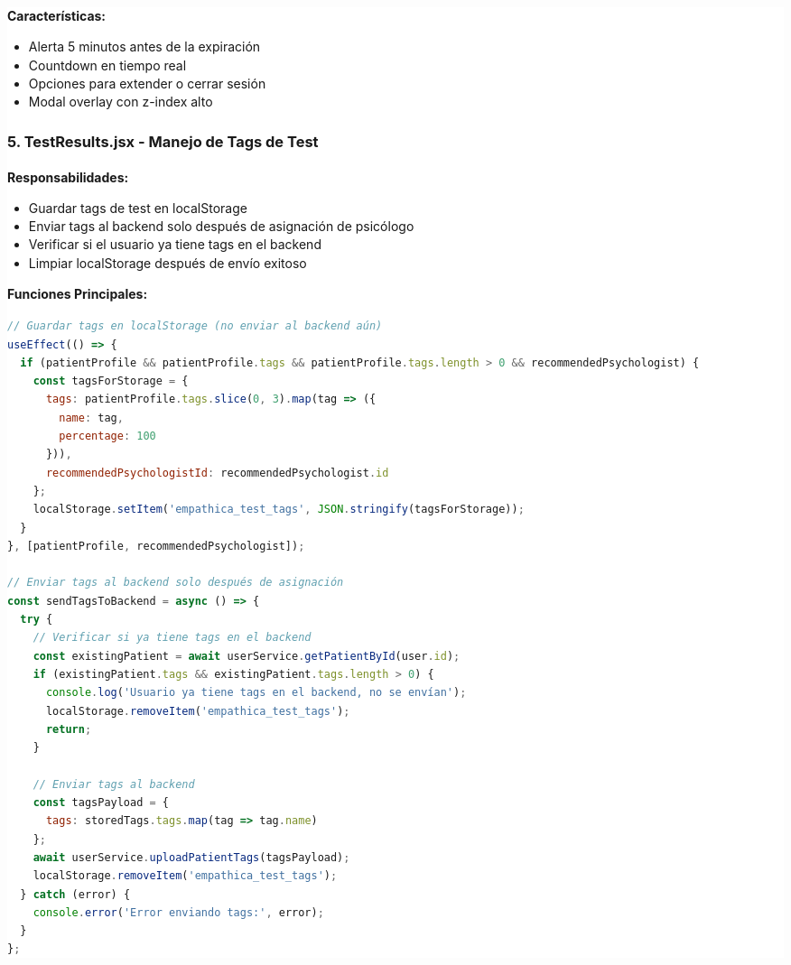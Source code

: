 **Características:**
- Alerta 5 minutos antes de la expiración
- Countdown en tiempo real
- Opciones para extender o cerrar sesión
- Modal overlay con z-index alto

### 5. **TestResults.jsx** - Manejo de Tags de Test

**Responsabilidades:**
- Guardar tags de test en localStorage
- Enviar tags al backend solo después de asignación de psicólogo
- Verificar si el usuario ya tiene tags en el backend
- Limpiar localStorage después de envío exitoso

**Funciones Principales:**

```javascript
// Guardar tags en localStorage (no enviar al backend aún)
useEffect(() => {
  if (patientProfile && patientProfile.tags && patientProfile.tags.length > 0 && recommendedPsychologist) {
    const tagsForStorage = {
      tags: patientProfile.tags.slice(0, 3).map(tag => ({
        name: tag,
        percentage: 100
      })),
      recommendedPsychologistId: recommendedPsychologist.id
    };
    localStorage.setItem('empathica_test_tags', JSON.stringify(tagsForStorage));
  }
}, [patientProfile, recommendedPsychologist]);

// Enviar tags al backend solo después de asignación
const sendTagsToBackend = async () => {
  try {
    // Verificar si ya tiene tags en el backend
    const existingPatient = await userService.getPatientById(user.id);
    if (existingPatient.tags && existingPatient.tags.length > 0) {
      console.log('Usuario ya tiene tags en el backend, no se envían');
      localStorage.removeItem('empathica_test_tags');
      return;
    }
    
    // Enviar tags al backend
    const tagsPayload = {
      tags: storedTags.tags.map(tag => tag.name)
    };
    await userService.uploadPatientTags(tagsPayload);
    localStorage.removeItem('empathica_test_tags');
  } catch (error) {
    console.error('Error enviando tags:', error);
  }
};
```
